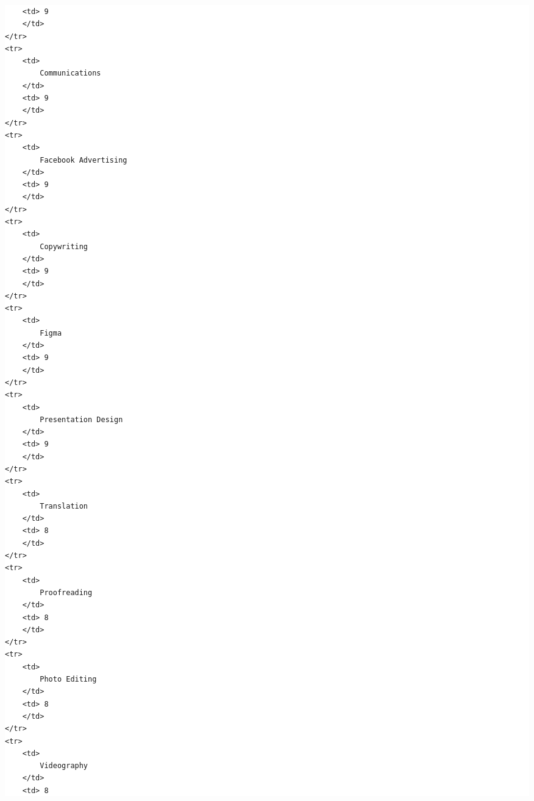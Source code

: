         <td> 9
        </td>
    </tr>
    <tr>
        <td>
            Communications
        </td>
        <td> 9
        </td>
    </tr>
    <tr>
        <td>
            Facebook Advertising
        </td>
        <td> 9
        </td>
    </tr>
    <tr>
        <td>
            Copywriting
        </td>
        <td> 9
        </td>
    </tr>
    <tr>
        <td>
            Figma
        </td>
        <td> 9
        </td>
    </tr>
    <tr>
        <td>
            Presentation Design
        </td>
        <td> 9
        </td>
    </tr>
    <tr>
        <td>
            Translation
        </td>
        <td> 8
        </td>
    </tr>
    <tr>
        <td>
            Proofreading
        </td>
        <td> 8
        </td>
    </tr>
    <tr>
        <td>
            Photo Editing
        </td>
        <td> 8
        </td>
    </tr>
    <tr>
        <td>
            Videography
        </td>
        <td> 8